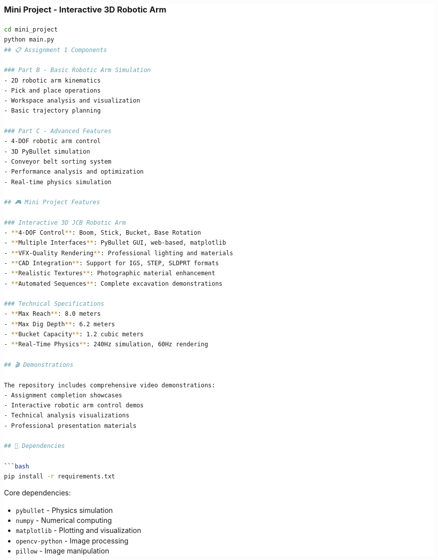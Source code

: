 ### Mini Project - Interactive 3D Robotic Arm
```bash
cd mini_project
python main.py
## 📋 Assignment 1 Components

### Part B - Basic Robotic Arm Simulation
- 2D robotic arm kinematics
- Pick and place operations
- Workspace analysis and visualization
- Basic trajectory planning

### Part C - Advanced Features
- 4-DOF robotic arm control
- 3D PyBullet simulation
- Conveyor belt sorting system
- Performance analysis and optimization
- Real-time physics simulation

## 🎮 Mini Project Features

### Interactive 3D JCB Robotic Arm
- **4-DOF Control**: Boom, Stick, Bucket, Base Rotation
- **Multiple Interfaces**: PyBullet GUI, web-based, matplotlib
- **VFX-Quality Rendering**: Professional lighting and materials
- **CAD Integration**: Support for IGS, STEP, SLDPRT formats
- **Realistic Textures**: Photographic material enhancement
- **Automated Sequences**: Complete excavation demonstrations

### Technical Specifications
- **Max Reach**: 8.0 meters
- **Max Dig Depth**: 6.2 meters
- **Bucket Capacity**: 1.2 cubic meters
- **Real-Time Physics**: 240Hz simulation, 60Hz rendering

## 🎬 Demonstrations

The repository includes comprehensive video demonstrations:
- Assignment completion showcases
- Interactive robotic arm control demos
- Technical analysis visualizations
- Professional presentation materials

## 🔧 Dependencies

```bash
pip install -r requirements.txt
```

Core dependencies:
- `pybullet` - Physics simulation
- `numpy` - Numerical computing
- `matplotlib` - Plotting and visualization
- `opencv-python` - Image processing
- `pillow` - Image manipulation
